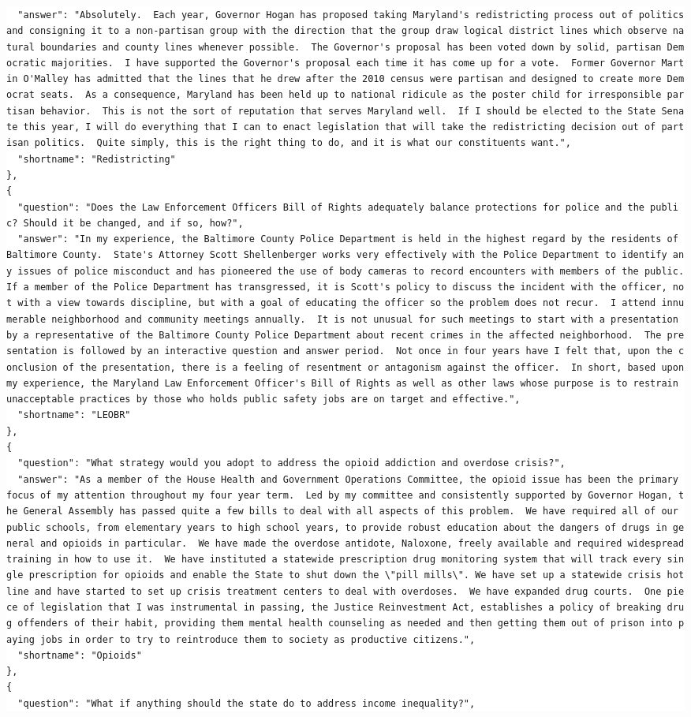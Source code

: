       "answer": "Absolutely.  Each year, Governor Hogan has proposed taking Maryland's redistricting process out of politics and consigning it to a non-partisan group with the direction that the group draw logical district lines which observe natural boundaries and county lines whenever possible.  The Governor's proposal has been voted down by solid, partisan Democratic majorities.  I have supported the Governor's proposal each time it has come up for a vote.  Former Governor Martin O'Malley has admitted that the lines that he drew after the 2010 census were partisan and designed to create more Democrat seats.  As a consequence, Maryland has been held up to national ridicule as the poster child for irresponsible partisan behavior.  This is not the sort of reputation that serves Maryland well.  If I should be elected to the State Senate this year, I will do everything that I can to enact legislation that will take the redistricting decision out of partisan politics.  Quite simply, this is the right thing to do, and it is what our constituents want.",
      "shortname": "Redistricting"
    },
    {
      "question": "Does the Law Enforcement Officers Bill of Rights adequately balance protections for police and the public? Should it be changed, and if so, how?",
      "answer": "In my experience, the Baltimore County Police Department is held in the highest regard by the residents of Baltimore County.  State's Attorney Scott Shellenberger works very effectively with the Police Department to identify any issues of police misconduct and has pioneered the use of body cameras to record encounters with members of the public.  If a member of the Police Department has transgressed, it is Scott's policy to discuss the incident with the officer, not with a view towards discipline, but with a goal of educating the officer so the problem does not recur.  I attend innumerable neighborhood and community meetings annually.  It is not unusual for such meetings to start with a presentation by a representative of the Baltimore County Police Department about recent crimes in the affected neighborhood.  The presentation is followed by an interactive question and answer period.  Not once in four years have I felt that, upon the conclusion of the presentation, there is a feeling of resentment or antagonism against the officer.  In short, based upon my experience, the Maryland Law Enforcement Officer's Bill of Rights as well as other laws whose purpose is to restrain unacceptable practices by those who holds public safety jobs are on target and effective.",
      "shortname": "LEOBR"
    },
    {
      "question": "What strategy would you adopt to address the opioid addiction and overdose crisis?",
      "answer": "As a member of the House Health and Government Operations Committee, the opioid issue has been the primary focus of my attention throughout my four year term.  Led by my committee and consistently supported by Governor Hogan, the General Assembly has passed quite a few bills to deal with all aspects of this problem.  We have required all of our public schools, from elementary years to high school years, to provide robust education about the dangers of drugs in general and opioids in particular.  We have made the overdose antidote, Naloxone, freely available and required widespread training in how to use it.  We have instituted a statewide prescription drug monitoring system that will track every single prescription for opioids and enable the State to shut down the \"pill mills\". We have set up a statewide crisis hotline and have started to set up crisis treatment centers to deal with overdoses.  We have expanded drug courts.  One piece of legislation that I was instrumental in passing, the Justice Reinvestment Act, establishes a policy of breaking drug offenders of their habit, providing them mental health counseling as needed and then getting them out of prison into paying jobs in order to try to reintroduce them to society as productive citizens.",
      "shortname": "Opioids"
    },
    {
      "question": "What if anything should the state do to address income inequality?",